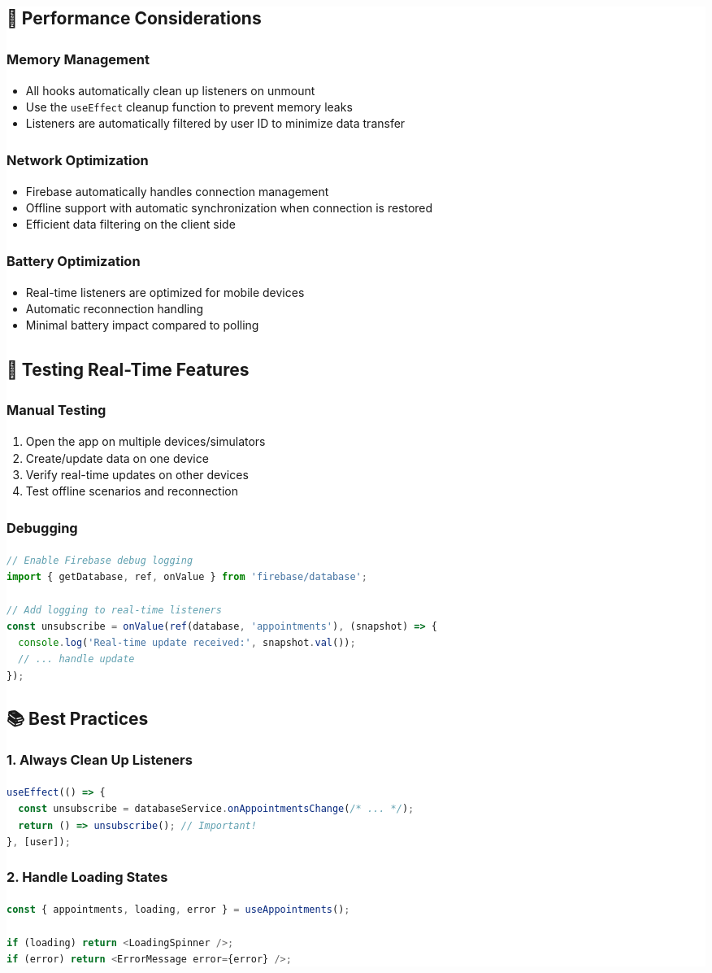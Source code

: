 ## 🚨 Performance Considerations

### Memory Management
- All hooks automatically clean up listeners on unmount
- Use the `useEffect` cleanup function to prevent memory leaks
- Listeners are automatically filtered by user ID to minimize data transfer

### Network Optimization
- Firebase automatically handles connection management
- Offline support with automatic synchronization when connection is restored
- Efficient data filtering on the client side

### Battery Optimization
- Real-time listeners are optimized for mobile devices
- Automatic reconnection handling
- Minimal battery impact compared to polling

## 🧪 Testing Real-Time Features

### Manual Testing
1. Open the app on multiple devices/simulators
2. Create/update data on one device
3. Verify real-time updates on other devices
4. Test offline scenarios and reconnection

### Debugging
```typescript
// Enable Firebase debug logging
import { getDatabase, ref, onValue } from 'firebase/database';

// Add logging to real-time listeners
const unsubscribe = onValue(ref(database, 'appointments'), (snapshot) => {
  console.log('Real-time update received:', snapshot.val());
  // ... handle update
});
```

## 📚 Best Practices

### 1. **Always Clean Up Listeners**
```typescript
useEffect(() => {
  const unsubscribe = databaseService.onAppointmentsChange(/* ... */);
  return () => unsubscribe(); // Important!
}, [user]);
```

### 2. **Handle Loading States**
```typescript
const { appointments, loading, error } = useAppointments();

if (loading) return <LoadingSpinner />;
if (error) return <ErrorMessage error={error} />;
```
